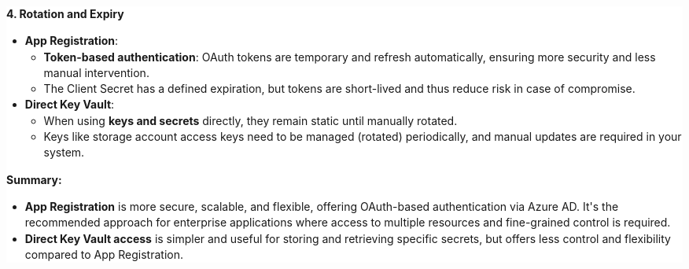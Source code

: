 <p><strong>4. Rotation and Expiry</strong></p>
<ul>
  <li><strong>App Registration</strong>:
    <ul>
      <li><strong>Token-based authentication</strong>: OAuth tokens are temporary and refresh automatically, ensuring more security and less manual intervention.</li>
      <li>The Client Secret has a defined expiration, but tokens are short-lived and thus reduce risk in case of compromise.</li>
    </ul>
  </li>
  <li><strong>Direct Key Vault</strong>:
    <ul>
      <li>When using <strong>keys and secrets</strong> directly, they remain static until manually rotated.</li>
      <li>Keys like storage account access keys need to be managed (rotated) periodically, and manual updates are required in your system.</li>
    </ul>
  </li>
</ul>

<p><strong>Summary:</strong></p>
<ul>
  <li><strong>App Registration</strong> is more secure, scalable, and flexible, offering OAuth-based authentication via Azure AD. It's the recommended approach for enterprise applications where access to multiple resources and fine-grained control is required.</li>
  <li><strong>Direct Key Vault access</strong> is simpler and useful for storing and retrieving specific secrets, but offers less control and flexibility compared to App Registration.</li>
</ul>
